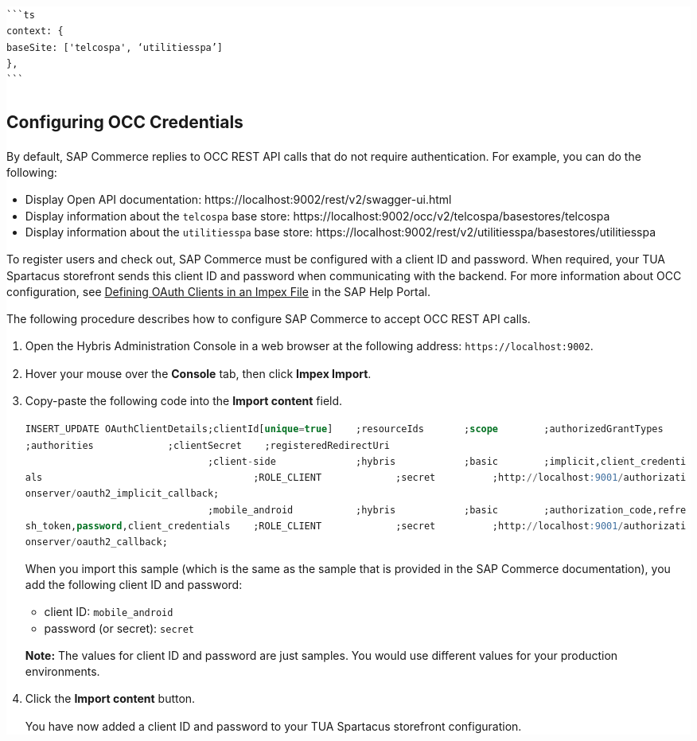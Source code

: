     ```ts
    context: {
    baseSite: ['telcospa', ‘utilitiesspa’]
    },
    ```  

## Configuring OCC Credentials

By default, SAP Commerce replies to OCC REST API calls that do not require authentication. For example, you can do the following:

- Display Open API documentation: https://localhost:9002/rest/v2/swagger-ui.html
- Display information about the `telcospa` base store: https://localhost:9002/occ/v2/telcospa/basestores/telcospa
- Display information about the `utilitiesspa` base store: https://localhost:9002/rest/v2/utilitiesspa/basestores/utilitiesspa

To register users and check out, SAP Commerce must be configured with a client ID and password. When required, your TUA Spartacus storefront sends this client ID and password when communicating with the backend. 
For more information about OCC configuration, see [Defining OAuth Clients in an Impex File](https://help.sap.com/viewer/d0224eca81e249cb821f2cdf45a82ace/latest/en-US/627c92db29ce4fce8b01ffbe478a8b3b.html#loio4079b4327ac243b6b3bd507cda6d74ff) in the SAP Help Portal.

The following procedure describes how to configure SAP Commerce to accept OCC REST API calls.

1. Open the Hybris Administration Console in a web browser at the following address: `https://localhost:9002`.

2. Hover your mouse over the **Console** tab, then click **Impex Import**.

3. Copy-paste the following code into the **Import content** field.

   ```sql
   INSERT_UPDATE OAuthClientDetails;clientId[unique=true]    ;resourceIds       ;scope        ;authorizedGrantTypes                                            ;authorities             ;clientSecret    ;registeredRedirectUri
                                   ;client-side              ;hybris            ;basic        ;implicit,client_credentials                                     ;ROLE_CLIENT             ;secret          ;http://localhost:9001/authorizationserver/oauth2_implicit_callback;
                                   ;mobile_android           ;hybris            ;basic        ;authorization_code,refresh_token,password,client_credentials    ;ROLE_CLIENT             ;secret          ;http://localhost:9001/authorizationserver/oauth2_callback;
   ```

   When you import this sample (which is the same as the sample that is provided in the SAP Commerce documentation), you add the following client ID and password:

    - client ID: `mobile_android`
    - password (or secret): `secret`

   **Note:** The values for client ID and password are just samples. You would use different values for your production environments.

4. Click the **Import content** button.

   You have now added a client ID and password to your TUA Spartacus storefront configuration.
